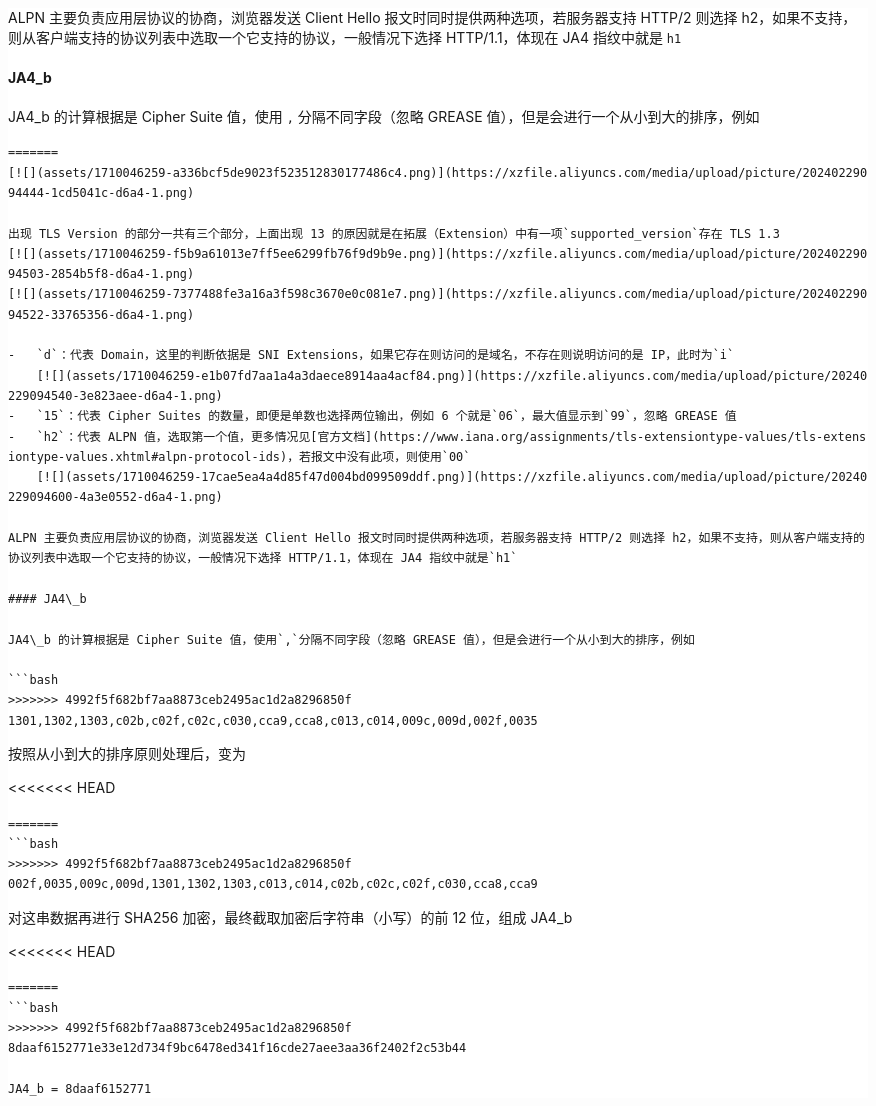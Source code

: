 ALPN 主要负责应用层协议的协商，浏览器发送 Client Hello 报文时同时提供两种选项，若服务器支持 HTTP/2 则选择 h2，如果不支持，则从客户端支持的协议列表中选取一个它支持的协议，一般情况下选择 HTTP/1.1，体现在 JA4 指纹中就是 `h1`

#### JA4\_b

JA4\_b 的计算根据是 Cipher Suite 值，使用 `,` 分隔不同字段（忽略 GREASE 值），但是会进行一个从小到大的排序，例如

```plain
=======
[![](assets/1710046259-a336bcf5de9023f523512830177486c4.png)](https://xzfile.aliyuncs.com/media/upload/picture/20240229094444-1cd5041c-d6a4-1.png)

出现 TLS Version 的部分一共有三个部分，上面出现 13 的原因就是在拓展（Extension）中有一项`supported_version`存在 TLS 1.3  
[![](assets/1710046259-f5b9a61013e7ff5ee6299fb76f9d9b9e.png)](https://xzfile.aliyuncs.com/media/upload/picture/20240229094503-2854b5f8-d6a4-1.png)  
[![](assets/1710046259-7377488fe3a16a3f598c3670e0c081e7.png)](https://xzfile.aliyuncs.com/media/upload/picture/20240229094522-33765356-d6a4-1.png)

-   `d`：代表 Domain，这里的判断依据是 SNI Extensions，如果它存在则访问的是域名，不存在则说明访问的是 IP，此时为`i`  
    [![](assets/1710046259-e1b07fd7aa1a4a3daece8914aa4acf84.png)](https://xzfile.aliyuncs.com/media/upload/picture/20240229094540-3e823aee-d6a4-1.png)
-   `15`：代表 Cipher Suites 的数量，即便是单数也选择两位输出，例如 6 个就是`06`，最大值显示到`99`，忽略 GREASE 值
-   `h2`：代表 ALPN 值，选取第一个值，更多情况见[官方文档](https://www.iana.org/assignments/tls-extensiontype-values/tls-extensiontype-values.xhtml#alpn-protocol-ids)，若报文中没有此项，则使用`00`  
    [![](assets/1710046259-17cae5ea4a4d85f47d004bd099509ddf.png)](https://xzfile.aliyuncs.com/media/upload/picture/20240229094600-4a3e0552-d6a4-1.png)

ALPN 主要负责应用层协议的协商，浏览器发送 Client Hello 报文时同时提供两种选项，若服务器支持 HTTP/2 则选择 h2，如果不支持，则从客户端支持的协议列表中选取一个它支持的协议，一般情况下选择 HTTP/1.1，体现在 JA4 指纹中就是`h1`

#### JA4\_b

JA4\_b 的计算根据是 Cipher Suite 值，使用`,`分隔不同字段（忽略 GREASE 值），但是会进行一个从小到大的排序，例如

```bash
>>>>>>> 4992f5f682bf7aa8873ceb2495ac1d2a8296850f
1301,1302,1303,c02b,c02f,c02c,c030,cca9,cca8,c013,c014,009c,009d,002f,0035
```

按照从小到大的排序原则处理后，变为

<<<<<<< HEAD
```plain
=======
```bash
>>>>>>> 4992f5f682bf7aa8873ceb2495ac1d2a8296850f
002f,0035,009c,009d,1301,1302,1303,c013,c014,c02b,c02c,c02f,c030,cca8,cca9
```

对这串数据再进行 SHA256 加密，最终截取加密后字符串（小写）的前 12 位，组成 JA4\_b

<<<<<<< HEAD
```plain
=======
```bash
>>>>>>> 4992f5f682bf7aa8873ceb2495ac1d2a8296850f
8daaf6152771e33e12d734f9bc6478ed341f16cde27aee3aa36f2402f2c53b44

JA4_b = 8daaf6152771
```
